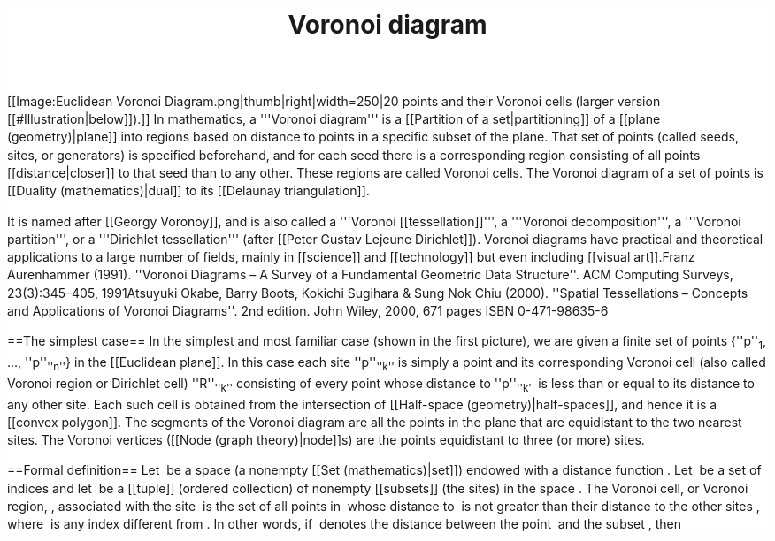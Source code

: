 ﻿---
lastrevid: 644232750
pageid: 177668
canonicalurl: http://en.wikipedia.org/wiki/Voronoi_diagram
title: Voronoi diagram
editurl: http://en.wikipedia.org/w/index.php?title=Voronoi_diagram&action=edit
length: 31342
contentmodel: wikitext
pagelanguage: en
touched: 2015-02-16T14:13:00Z
ns: 0
fullurl: http://en.wikipedia.org/wiki/Voronoi_diagram
---

[[Image:Euclidean Voronoi Diagram.png|thumb|right|width=250|20 points and their Voronoi cells (larger version [[#Illustration|below]]).]]
In mathematics, a '''Voronoi diagram''' is a [[Partition of a set|partitioning]] of a [[plane (geometry)|plane]] into regions based on distance to points in a specific subset of the plane. That set of points (called seeds, sites, or generators) is specified beforehand, and for each seed there is a corresponding region consisting of all points [[distance|closer]] to that seed than to any other. These regions are called Voronoi cells. The Voronoi diagram of a set of points is [[Duality (mathematics)|dual]] to its [[Delaunay triangulation]].

It is named after [[Georgy Voronoy]], and is also called a '''Voronoi [[tessellation]]''', a '''Voronoi decomposition''', a '''Voronoi partition''', or a '''Dirichlet tessellation''' (after [[Peter Gustav Lejeune Dirichlet]]). Voronoi diagrams have practical and theoretical applications to a large number of fields, mainly in [[science]] and [[technology]] but even including [[visual art]].<ref>Franz Aurenhammer (1991).  ''Voronoi Diagrams – A Survey of a Fundamental Geometric Data Structure''.  ACM Computing Surveys, 23(3):345–405, 1991</ref><ref>Atsuyuki Okabe, Barry Boots, Kokichi Sugihara & Sung Nok Chiu (2000). ''Spatial Tessellations – Concepts and Applications of Voronoi Diagrams''. 2nd edition. John Wiley, 2000, 671 pages ISBN 0-471-98635-6</ref>

==The simplest case==
In the simplest and most familiar case (shown in the first picture), we are given a finite set of points {''p''<sub>1</sub>, …, ''p''<sub>''n''</sub>} in the [[Euclidean plane]]. In this case each site ''p''<sub>''k''</sub> is simply a point and its corresponding Voronoi cell (also called Voronoi region or Dirichlet cell)  ''R''<sub>''k''</sub> consisting of every point whose distance to ''p''<sub>''k''</sub> is less than or equal to its distance to any other site. Each such cell is obtained from the intersection of [[Half-space (geometry)|half-spaces]], and hence it is a [[convex polygon]]. The segments of the Voronoi diagram are all the points in the plane that are equidistant to the two nearest sites.  The Voronoi vertices ([[Node (graph theory)|node]]s) are the points equidistant to three (or more) sites.

==Formal definition==
Let <math>\scriptstyle X</math> be a space (a nonempty [[Set (mathematics)|set]]) endowed with a distance function <math>\scriptstyle d</math>. Let <math>\scriptstyle K</math> be a set of indices and let <math>\scriptstyle (P_k)_{k \in K}</math> be a [[tuple]] (ordered collection) of nonempty [[subsets]] (the sites) in the space <math>\scriptstyle X</math>. The Voronoi cell, or Voronoi region,  <math>\scriptstyle R_k</math>, associated with the site <math>\scriptstyle P_k</math> is the set of all points in <math>\scriptstyle X</math> whose distance to <math>\scriptstyle P_k</math> is not greater than their distance to the other sites <math>\scriptstyle P_j</math>, where <math>\scriptstyle j</math> is any index different from <math>\scriptstyle k</math>. In other words, if <math>\scriptstyle d(x,\, A) \;=\; \inf\{d(x,\, a) \mid a \,\in\, A\}</math> denotes the distance between the point <math>\scriptstyle x</math> and the subset <math>\scriptstyle A</math>, then

